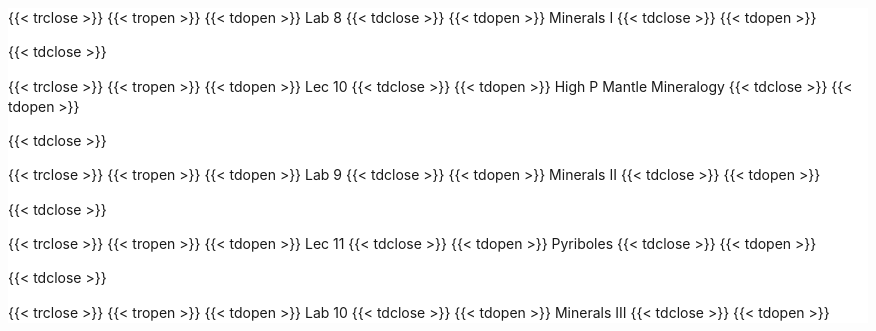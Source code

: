 {{< trclose >}}
{{< tropen >}}
{{< tdopen >}}
Lab 8
{{< tdclose >}}
{{< tdopen >}}
Minerals I
{{< tdclose >}}
{{< tdopen >}}

{{< tdclose >}}

{{< trclose >}}
{{< tropen >}}
{{< tdopen >}}
Lec 10
{{< tdclose >}}
{{< tdopen >}}
High P Mantle Mineralogy
{{< tdclose >}}
{{< tdopen >}}

{{< tdclose >}}

{{< trclose >}}
{{< tropen >}}
{{< tdopen >}}
Lab 9
{{< tdclose >}}
{{< tdopen >}}
Minerals II
{{< tdclose >}}
{{< tdopen >}}

{{< tdclose >}}

{{< trclose >}}
{{< tropen >}}
{{< tdopen >}}
Lec 11
{{< tdclose >}}
{{< tdopen >}}
Pyriboles
{{< tdclose >}}
{{< tdopen >}}

{{< tdclose >}}

{{< trclose >}}
{{< tropen >}}
{{< tdopen >}}
Lab 10
{{< tdclose >}}
{{< tdopen >}}
Minerals III
{{< tdclose >}}
{{< tdopen >}}

